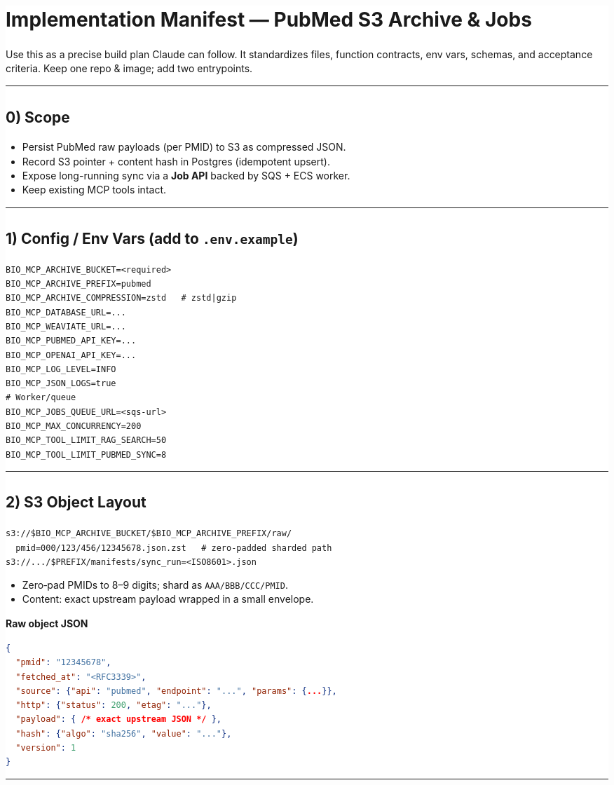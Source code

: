 # Implementation Manifest — PubMed S3 Archive & Jobs

Use this as a precise build plan Claude can follow. It standardizes files, function contracts, env vars, schemas, and acceptance criteria. Keep one repo & image; add two entrypoints.

---

## 0) Scope

* Persist PubMed raw payloads (per PMID) to S3 as compressed JSON.
* Record S3 pointer + content hash in Postgres (idempotent upsert).
* Expose long-running sync via a **Job API** backed by SQS + ECS worker.
* Keep existing MCP tools intact.

---

## 1) Config / Env Vars (add to `.env.example`)

```
BIO_MCP_ARCHIVE_BUCKET=<required>
BIO_MCP_ARCHIVE_PREFIX=pubmed
BIO_MCP_ARCHIVE_COMPRESSION=zstd   # zstd|gzip
BIO_MCP_DATABASE_URL=...
BIO_MCP_WEAVIATE_URL=...
BIO_MCP_PUBMED_API_KEY=...
BIO_MCP_OPENAI_API_KEY=...
BIO_MCP_LOG_LEVEL=INFO
BIO_MCP_JSON_LOGS=true
# Worker/queue
BIO_MCP_JOBS_QUEUE_URL=<sqs-url>
BIO_MCP_MAX_CONCURRENCY=200
BIO_MCP_TOOL_LIMIT_RAG_SEARCH=50
BIO_MCP_TOOL_LIMIT_PUBMED_SYNC=8
```

---

## 2) S3 Object Layout

```
s3://$BIO_MCP_ARCHIVE_BUCKET/$BIO_MCP_ARCHIVE_PREFIX/raw/
  pmid=000/123/456/12345678.json.zst   # zero-padded sharded path
s3://.../$PREFIX/manifests/sync_run=<ISO8601>.json
```

* Zero‑pad PMIDs to 8–9 digits; shard as `AAA/BBB/CCC/PMID`.
* Content: exact upstream payload wrapped in a small envelope.

**Raw object JSON**

```json
{
  "pmid": "12345678",
  "fetched_at": "<RFC3339>",
  "source": {"api": "pubmed", "endpoint": "...", "params": {...}},
  "http": {"status": 200, "etag": "..."},
  "payload": { /* exact upstream JSON */ },
  "hash": {"algo": "sha256", "value": "..."},
  "version": 1
}
```

---